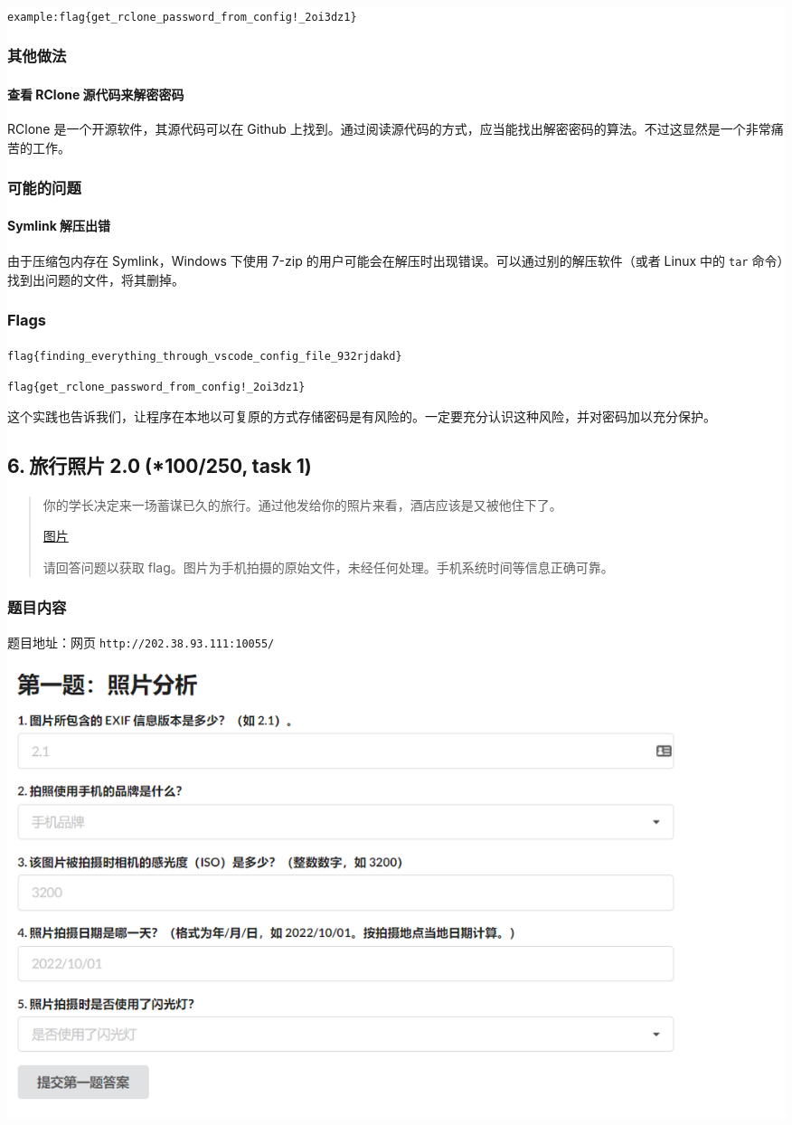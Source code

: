 ```plain
example:flag{get_rclone_password_from_config!_2oi3dz1}
```

### 其他做法

#### 查看 RClone 源代码来解密密码

RClone 是一个开源软件，其源代码可以在 Github 上找到。通过阅读源代码的方式，应当能找出解密密码的算法。不过这显然是一个非常痛苦的工作。

### 可能的问题

#### Symlink 解压出错

由于压缩包内存在 Symlink，Windows 下使用 7-zip 的用户可能会在解压时出现错误。可以通过别的解压软件（或者 Linux 中的 `tar` 命令）找到出问题的文件，将其删掉。

### Flags

```plain
flag{finding_everything_through_vscode_config_file_932rjdakd}
```

```plain
flag{get_rclone_password_from_config!_2oi3dz1}
```

这个实践也告诉我们，让程序在本地以可复原的方式存储密码是有风险的。一定要充分认识这种风险，并对密码加以充分保护。

## 6. 旅行照片 2.0 (*100/250, task 1)

> 你的学长决定来一场蓄谋已久的旅行。通过他发给你的照片来看，酒店应该是又被他住下了。
>
> [图片](./TravelPhoto/travel-photo-2.jpg)
>
> 请回答问题以获取 flag。图片为手机拍摄的原始文件，未经任何处理。手机系统时间等信息正确可靠。

### 题目内容

题目地址：网页 `http://202.38.93.111:10055/`

![](./TravelPhoto/problems-1.png)